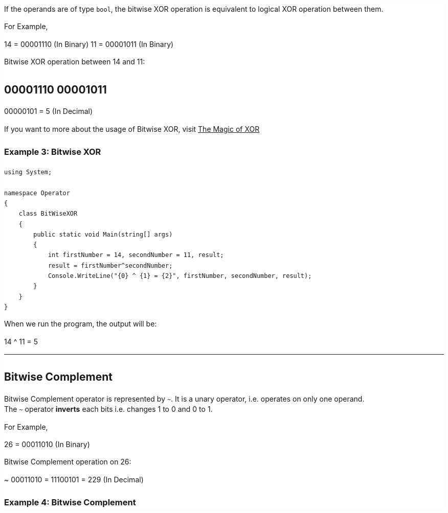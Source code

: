If the operands are of type `bool`, the bitwise XOR operation is equivalent to logical XOR operation between them.

For Example,

14 = 00001110 (In Binary)
11 = 00001011 (In Binary)

Bitwise XOR operation between 14 and 11:

00001110
00001011
--------
00000101 = 5 (In Decimal)

If you want to more about the usage of Bitwise XOR, visit [The Magic of XOR](https://www.cs.umd.edu/class/sum2003/cmsc311/Notes/BitOp/xor.html "The Magic of XOR operator")

### Example 3: Bitwise XOR

```
using System;
 
namespace Operator
{
	class BitWiseXOR
	{
		public static void Main(string[] args)
		{
			int firstNumber = 14, secondNumber = 11, result;
			result = firstNumber^secondNumber;
			Console.WriteLine("{0} ^ {1} = {2}", firstNumber, secondNumber, result);
		}
	}
}
```

When we run the program, the output will be:

14 ^ 11 = 5

---

## Bitwise Complement

Bitwise Complement operator is represented by `~`. It is a unary operator, i.e. operates on only one operand. The `~` operator **inverts** each bits i.e. changes 1 to 0 and 0 to 1.

For Example,

26 = 00011010 (In Binary)

Bitwise Complement operation on 26:

~ 00011010 = 11100101 = 229 (In Decimal)

### Example 4: Bitwise Complement
